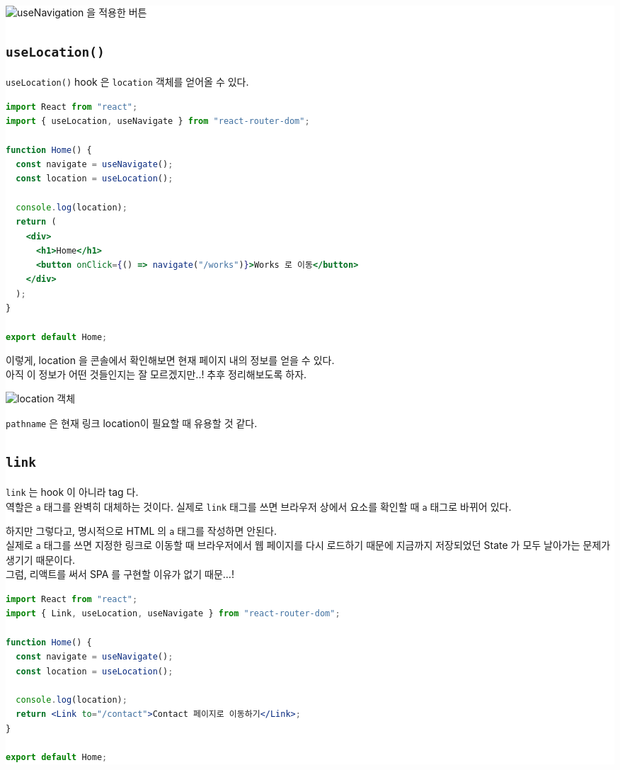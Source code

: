 ![useNavigation 을 적용한 버튼](../assets/img/posts/2024-05-22-React-router-dom-hooks-1.gif)

## `useLocation()`

`useLocation()` hook 은 `location` 객체를 얻어올 수 있다.

```jsx
import React from "react";
import { useLocation, useNavigate } from "react-router-dom";

function Home() {
  const navigate = useNavigate();
  const location = useLocation();

  console.log(location);
  return (
    <div>
      <h1>Home</h1>
      <button onClick={() => navigate("/works")}>Works 로 이동</button>
    </div>
  );
}

export default Home;
```

이렇게, location 을 콘솔에서 확인해보면 현재 페이지 내의 정보를 얻을 수 있다.  
아직 이 정보가 어떤 것들인지는 잘 모르겠지만..! 추후 정리해보도록 하자.

![location 객체](../assets/img/posts/2024-05-22-React-router-dom-hooks-2.png)

`pathname` 은 현재 링크 location이 필요할 때 유용할 것 같다.

## `link`

`link` 는 hook 이 아니라 tag 다.  
역할은 `a` 태그를 완벽히 대체하는 것이다. 실제로 `link` 태그를 쓰면 브라우저 상에서 요소를 확인할 때 `a` 태그로 바뀌어 있다.

하지만 그렇다고, 명시적으로 HTML 의 `a` 태그를 작성하면 안된다.  
실제로 `a` 태그를 쓰면 지정한 링크로 이동할 때 브라우저에서 웹 페이지를 다시 로드하기 때문에 지금까지 저장되었던 State 가 모두 날아가는 문제가 생기기 때문이다.  
그럼, 리액트를 써서 SPA 를 구현할 이유가 없기 때문...!

```jsx
import React from "react";
import { Link, useLocation, useNavigate } from "react-router-dom";

function Home() {
  const navigate = useNavigate();
  const location = useLocation();

  console.log(location);
  return <Link to="/contact">Contact 페이지로 이동하기</Link>;
}

export default Home;
```
